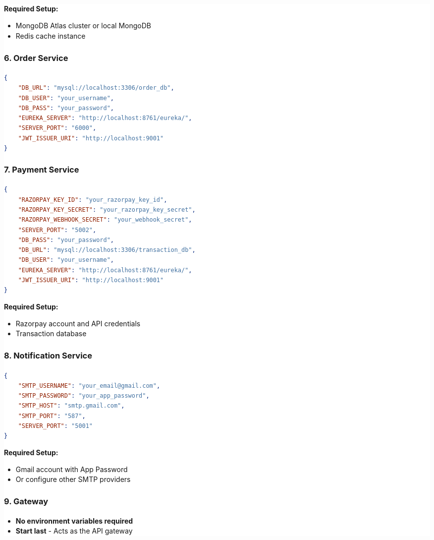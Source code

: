 **Required Setup:**
- MongoDB Atlas cluster or local MongoDB
- Redis cache instance

### 6. Order Service
```json
{
    "DB_URL": "mysql://localhost:3306/order_db",
    "DB_USER": "your_username",
    "DB_PASS": "your_password",
    "EUREKA_SERVER": "http://localhost:8761/eureka/",
    "SERVER_PORT": "6000",
    "JWT_ISSUER_URI": "http://localhost:9001"
}
```

### 7. Payment Service
```json
{
    "RAZORPAY_KEY_ID": "your_razorpay_key_id",
    "RAZORPAY_KEY_SECRET": "your_razorpay_key_secret",
    "RAZORPAY_WEBHOOK_SECRET": "your_webhook_secret",
    "SERVER_PORT": "5002",
    "DB_PASS": "your_password",
    "DB_URL": "mysql://localhost:3306/transaction_db",
    "DB_USER": "your_username",
    "EUREKA_SERVER": "http://localhost:8761/eureka/",
    "JWT_ISSUER_URI": "http://localhost:9001"
}
```

**Required Setup:**
- Razorpay account and API credentials
- Transaction database

### 8. Notification Service
```json
{
    "SMTP_USERNAME": "your_email@gmail.com",
    "SMTP_PASSWORD": "your_app_password",
    "SMTP_HOST": "smtp.gmail.com",
    "SMTP_PORT": "587",
    "SERVER_PORT": "5001"
}
```

**Required Setup:**
- Gmail account with App Password
- Or configure other SMTP providers

### 9. Gateway
- **No environment variables required**
- **Start last** - Acts as the API gateway
